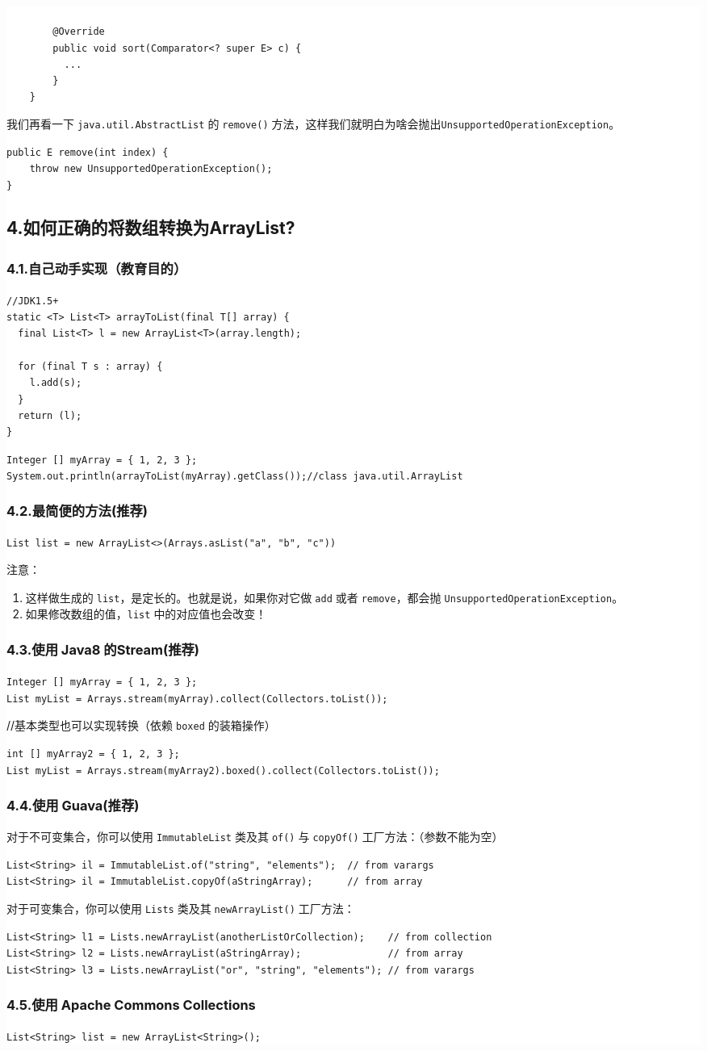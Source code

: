 ```

        @Override
        public void sort(Comparator<? super E> c) {
          ...
        }
    }
```
我们再看一下 `java.util.AbstractList` 的 `remove()` 方法，这样我们就明白为啥会抛出`UnsupportedOperationException`。
```
public E remove(int index) {
    throw new UnsupportedOperationException();
}
```
## 4.如何正确的将数组转换为ArrayList?
### 4.1.自己动手实现（教育目的）
```
//JDK1.5+
static <T> List<T> arrayToList(final T[] array) {
  final List<T> l = new ArrayList<T>(array.length);

  for (final T s : array) {
    l.add(s);
  }
  return (l);
}
```
```
Integer [] myArray = { 1, 2, 3 };
System.out.println(arrayToList(myArray).getClass());//class java.util.ArrayList
```
### 4.2.最简便的方法(推荐)
```
List list = new ArrayList<>(Arrays.asList("a", "b", "c"))
```
注意：
1. 这样做生成的 `list`，是定长的。也就是说，如果你对它做 `add` 或者 `remove`，都会抛 `UnsupportedOperationException`。
2. 如果修改数组的值，`list` 中的对应值也会改变！
### 4.3.使用 Java8 的Stream(推荐)
```
Integer [] myArray = { 1, 2, 3 };
List myList = Arrays.stream(myArray).collect(Collectors.toList());
```
//基本类型也可以实现转换（依赖 `boxed` 的装箱操作）
```
int [] myArray2 = { 1, 2, 3 };
List myList = Arrays.stream(myArray2).boxed().collect(Collectors.toList());
```
### 4.4.使用 Guava(推荐)
对于不可变集合，你可以使用 `ImmutableList` 类及其 `of()` 与 `copyOf()` 工厂方法：（参数不能为空）
```
List<String> il = ImmutableList.of("string", "elements");  // from varargs
List<String> il = ImmutableList.copyOf(aStringArray);      // from array
```
对于可变集合，你可以使用 `Lists` 类及其 `newArrayList()` 工厂方法：
```
List<String> l1 = Lists.newArrayList(anotherListOrCollection);    // from collection
List<String> l2 = Lists.newArrayList(aStringArray);               // from array
List<String> l3 = Lists.newArrayList("or", "string", "elements"); // from varargs
```
### 4.5.使用 Apache Commons Collections
```
List<String> list = new ArrayList<String>();
```